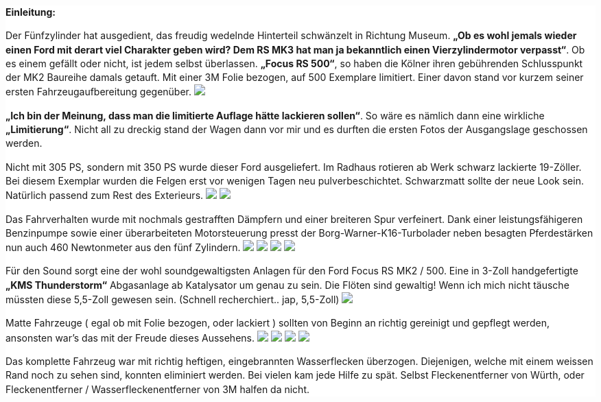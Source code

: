 
**Einleitung:**

Der Fünfzylinder hat ausgedient, das freudig wedelnde Hinterteil schwänzelt in Richtung Museum. **„Ob es wohl jemals wieder einen Ford mit derart viel Charakter geben wird? Dem RS MK3 hat man ja bekanntlich einen Vierzylindermotor verpasst“**. Ob es einem gefällt oder nicht, ist jedem selbst überlassen. **„Focus RS 500“**, so haben die Kölner ihren gebührenden Schlusspunkt der MK2 Baureihe damals getauft. Mit einer 3M Folie bezogen, auf 500 Exemplare limitiert. Einer davon stand vor kurzem seiner ersten Fahrzeugaufbereitung gegenüber.
![](https://glossbossimages.s3.eu-central-1.amazonaws.com/RBdetailing/focus-rs-500-matt/DSC_1816.jpg)

**„Ich bin der Meinung, dass man die limitierte Auflage hätte lackieren sollen“**. So wäre es nämlich dann eine wirkliche **„Limitierung“**.
Nicht all zu dreckig stand der Wagen dann vor mir und es durften die ersten Fotos der Ausgangslage geschossen werden.

Nicht mit 305 PS, sondern mit 350 PS wurde dieser Ford ausgeliefert. Im Radhaus rotieren ab Werk schwarz lackierte 19-Zöller. Bei diesem Exemplar wurden die Felgen erst vor wenigen Tagen neu pulverbeschichtet. Schwarzmatt sollte der neue Look sein. Natürlich passend zum Rest des Exterieurs.
![](https://glossbossimages.s3.eu-central-1.amazonaws.com/RBdetailing/focus-rs-500-matt/DSC_1798.jpg)
![](https://glossbossimages.s3.eu-central-1.amazonaws.com/RBdetailing/focus-rs-500-matt/DSC_1809.jpg)

Das Fahrverhalten wurde mit nochmals gestrafften Dämpfern und einer breiteren Spur verfeinert. Dank einer leistungsfähigeren Benzinpumpe sowie einer überarbeiteten Motorsteuerung presst der Borg-Warner-K16-Turbolader neben besagten Pferdestärken nun auch 460 Newtonmeter aus den fünf Zylindern.
![](https://glossbossimages.s3.eu-central-1.amazonaws.com/RBdetailing/focus-rs-500-matt/DSC_1801.jpg)
![](https://glossbossimages.s3.eu-central-1.amazonaws.com/RBdetailing/focus-rs-500-matt/DSC_1885.jpg)
![](https://glossbossimages.s3.eu-central-1.amazonaws.com/RBdetailing/focus-rs-500-matt/RS500-5ausgang.jpg)
![](https://glossbossimages.s3.eu-central-1.amazonaws.com/RBdetailing/focus-rs-500-matt/RS500-7ausgang.jpg)


Für den Sound sorgt eine der wohl soundgewaltigsten Anlagen für den Ford Focus RS MK2 / 500. Eine in 3-Zoll handgefertigte **„KMS Thunderstorm“** Abgasanlage ab Katalysator um genau zu sein. Die Flöten sind gewaltig! Wenn ich mich nicht täusche müssten diese 5,5-Zoll gewesen sein. (Schnell recherchiert.. jap, 5,5-Zoll)
![](https://glossbossimages.s3.eu-central-1.amazonaws.com/RBdetailing/focus-rs-500-matt/DSC_1806.jpg)

Matte Fahrzeuge ( egal ob mit Folie bezogen, oder lackiert ) sollten von Beginn an richtig gereinigt und gepflegt werden, ansonsten war’s das mit der Freude dieses Aussehens.
![](https://glossbossimages.s3.eu-central-1.amazonaws.com/RBdetailing/focus-rs-500-matt/DSC_1803.jpg)
![](https://glossbossimages.s3.eu-central-1.amazonaws.com/RBdetailing/focus-rs-500-matt/DSC_1886.jpg)
![](https://glossbossimages.s3.eu-central-1.amazonaws.com/RBdetailing/focus-rs-500-matt/DSC_1887.jpg)
![](https://glossbossimages.s3.eu-central-1.amazonaws.com/RBdetailing/focus-rs-500-matt/DSC_1894.jpg)

Das komplette Fahrzeug war mit richtig heftigen, eingebrannten Wasserflecken überzogen. Diejenigen, welche mit einem weissen Rand noch zu sehen sind, konnten eliminiert werden. Bei vielen kam jede Hilfe zu spät. Selbst Fleckenentferner von  Würth, oder Fleckenentferner / Wasserfleckenentferner von 3M halfen da nicht.
